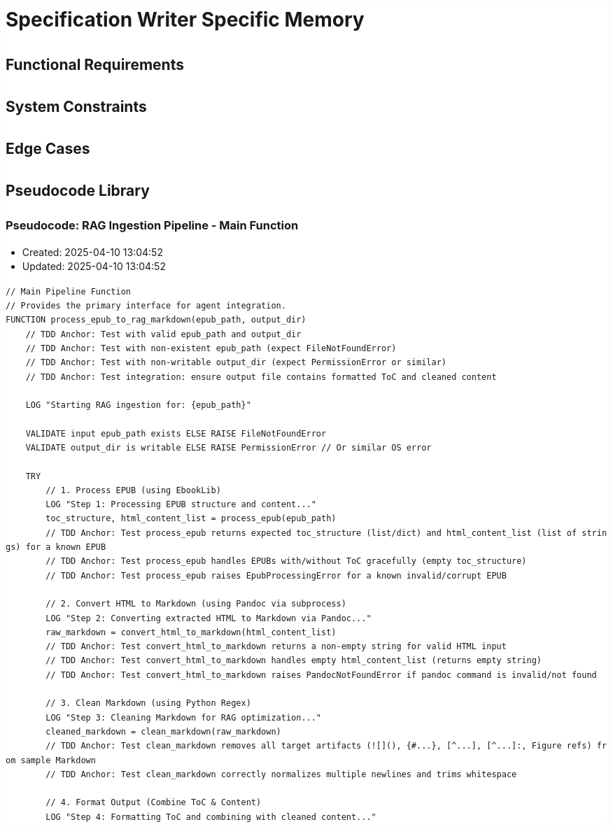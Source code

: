 # Specification Writer Specific Memory

## Functional Requirements


## System Constraints


## Edge Cases


## Pseudocode Library

### Pseudocode: RAG Ingestion Pipeline - Main Function
- Created: 2025-04-10 13:04:52
- Updated: 2025-04-10 13:04:52
```pseudocode
// Main Pipeline Function
// Provides the primary interface for agent integration.
FUNCTION process_epub_to_rag_markdown(epub_path, output_dir)
    // TDD Anchor: Test with valid epub_path and output_dir
    // TDD Anchor: Test with non-existent epub_path (expect FileNotFoundError)
    // TDD Anchor: Test with non-writable output_dir (expect PermissionError or similar)
    // TDD Anchor: Test integration: ensure output file contains formatted ToC and cleaned content

    LOG "Starting RAG ingestion for: {epub_path}"

    VALIDATE input epub_path exists ELSE RAISE FileNotFoundError
    VALIDATE output_dir is writable ELSE RAISE PermissionError // Or similar OS error

    TRY
        // 1. Process EPUB (using EbookLib)
        LOG "Step 1: Processing EPUB structure and content..."
        toc_structure, html_content_list = process_epub(epub_path)
        // TDD Anchor: Test process_epub returns expected toc_structure (list/dict) and html_content_list (list of strings) for a known EPUB
        // TDD Anchor: Test process_epub handles EPUBs with/without ToC gracefully (empty toc_structure)
        // TDD Anchor: Test process_epub raises EpubProcessingError for a known invalid/corrupt EPUB

        // 2. Convert HTML to Markdown (using Pandoc via subprocess)
        LOG "Step 2: Converting extracted HTML to Markdown via Pandoc..."
        raw_markdown = convert_html_to_markdown(html_content_list)
        // TDD Anchor: Test convert_html_to_markdown returns a non-empty string for valid HTML input
        // TDD Anchor: Test convert_html_to_markdown handles empty html_content_list (returns empty string)
        // TDD Anchor: Test convert_html_to_markdown raises PandocNotFoundError if pandoc command is invalid/not found

        // 3. Clean Markdown (using Python Regex)
        LOG "Step 3: Cleaning Markdown for RAG optimization..."
        cleaned_markdown = clean_markdown(raw_markdown)
        // TDD Anchor: Test clean_markdown removes all target artifacts (![](), {#...}, [^...], [^...]:, Figure refs) from sample Markdown
        // TDD Anchor: Test clean_markdown correctly normalizes multiple newlines and trims whitespace

        // 4. Format Output (Combine ToC & Content)
        LOG "Step 4: Formatting ToC and combining with cleaned content..."
```